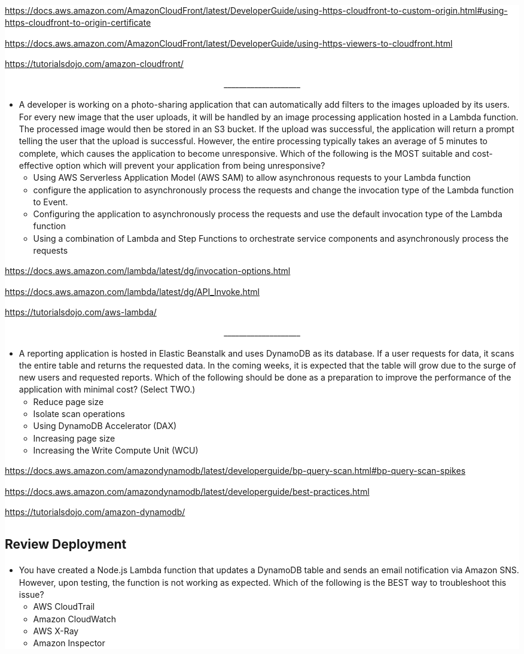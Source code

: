 https://docs.aws.amazon.com/AmazonCloudFront/latest/DeveloperGuide/using-https-cloudfront-to-custom-origin.html#using-https-cloudfront-to-origin-certificate

https://docs.aws.amazon.com/AmazonCloudFront/latest/DeveloperGuide/using-https-viewers-to-cloudfront.html

https://tutorialsdojo.com/amazon-cloudfront/

<p align="center">____________________</p>

- A developer is working on a photo-sharing application that can automatically add filters to the images uploaded by its users. For every new image that the user uploads, it will be handled by an image processing application hosted in a Lambda function. The processed image would then be stored in an S3 bucket. If the upload was successful, the application will return a prompt telling the user that the upload is successful. However, the entire processing typically takes an average of 5 minutes to complete, which causes the application to become unresponsive. Which of the following is the MOST suitable and cost-effective option which will prevent your application from being unresponsive?
    - Using AWS Serverless Application Model (AWS SAM) to allow asynchronous requests to your Lambda function
    - configure the application to asynchronously process the requests and change the invocation type of the Lambda function to Event.
    - Configuring the application to asynchronously process the requests and use the default invocation type of the Lambda function
    - Using a combination of Lambda and Step Functions to orchestrate service components and asynchronously process the requests 

https://docs.aws.amazon.com/lambda/latest/dg/invocation-options.html

https://docs.aws.amazon.com/lambda/latest/dg/API_Invoke.html

https://tutorialsdojo.com/aws-lambda/

<p align="center">____________________</p>

- A reporting application is hosted in Elastic Beanstalk and uses DynamoDB as its database. If a user requests for data, it scans the entire table and returns the requested data. In the coming weeks, it is expected that the table will grow due to the surge of new users and requested reports. Which of the following should be done as a preparation to improve the performance of the application with minimal cost? (Select TWO.)
    - Reduce page size
    - Isolate scan operations
    - Using DynamoDB Accelerator (DAX)
    - Increasing page size
    - Increasing the Write Compute Unit (WCU)

https://docs.aws.amazon.com/amazondynamodb/latest/developerguide/bp-query-scan.html#bp-query-scan-spikes

https://docs.aws.amazon.com/amazondynamodb/latest/developerguide/best-practices.html

https://tutorialsdojo.com/amazon-dynamodb/

## Review Deployment
- You have created a Node.js Lambda function that updates a DynamoDB table and sends an email notification via Amazon SNS. However, upon testing, the function is not working as expected. Which of the following is the BEST way to troubleshoot this issue?
    - AWS CloudTrail 
    - Amazon CloudWatch 
    - AWS X-Ray 
    - Amazon Inspector
